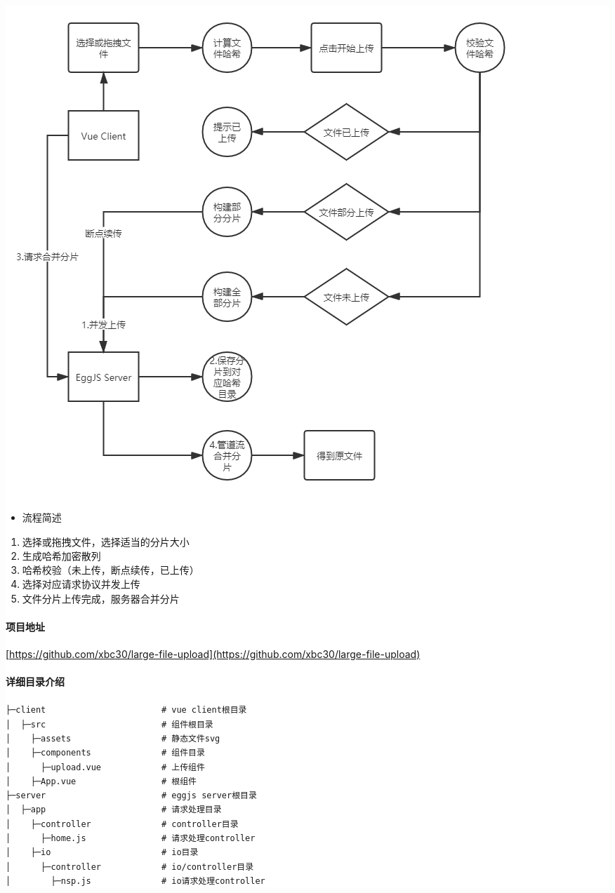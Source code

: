 ![image](./images/process.png)

* 流程简述

1. 选择或拖拽文件，选择适当的分片大小
2. 生成哈希加密散列
3. 哈希校验（未上传，断点续传，已上传）
4. 选择对应请求协议并发上传
5. 文件分片上传完成，服务器合并分片

#### 项目地址

[https://github.com/xbc30/large-file-upload](https://github.com/xbc30/large-file-upload)

#### 详细目录介绍

```
├─client                       # vue client根目录
│  ├─src                       # 组件根目录
│    ├─assets                  # 静态文件svg
│    ├─components              # 组件目录
│      ├─upload.vue            # 上传组件
│    ├─App.vue                 # 根组件
├─server                       # eggjs server根目录
│  ├─app                       # 请求处理目录
│    ├─controller              # controller目录
│      ├─home.js               # 请求处理controller
│    ├─io                      # io目录
│      ├─controller            # io/controller目录
│        ├─nsp.js              # io请求处理controller
```
